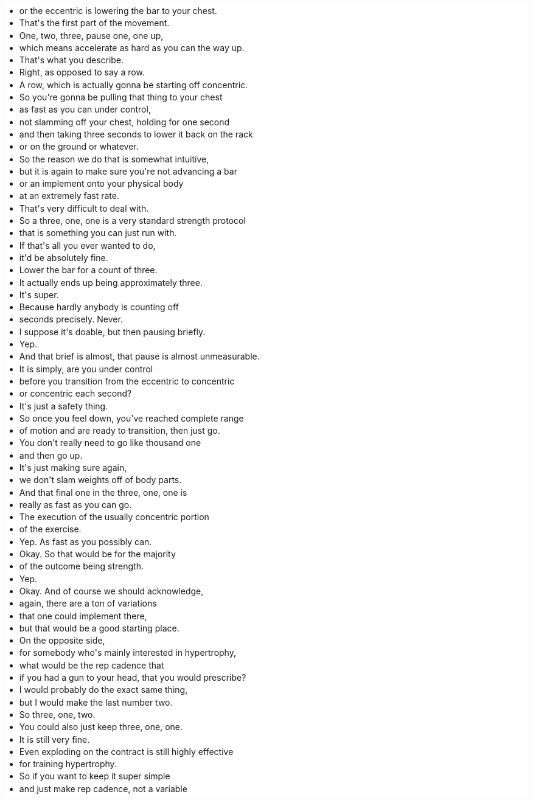 *  or the eccentric is lowering the bar to your chest.
*  That's the first part of the movement.
*  One, two, three, pause one, one up,
*  which means accelerate as hard as you can the way up.
*  That's what you describe.
*  Right, as opposed to say a row.
*  A row, which is actually gonna be starting off concentric.
*  So you're gonna be pulling that thing to your chest
*  as fast as you can under control,
*  not slamming off your chest, holding for one second
*  and then taking three seconds to lower it back on the rack
*  or on the ground or whatever.
*  So the reason we do that is somewhat intuitive,
*  but it is again to make sure you're not advancing a bar
*  or an implement onto your physical body
*  at an extremely fast rate.
*  That's very difficult to deal with.
*  So a three, one, one is a very standard strength protocol
*  that is something you can just run with.
*  If that's all you ever wanted to do,
*  it'd be absolutely fine.
*  Lower the bar for a count of three.
*  It actually ends up being approximately three.
*  It's super.
*  Because hardly anybody is counting off
*  seconds precisely. Never.
*  I suppose it's doable, but then pausing briefly.
*  Yep.
*  And that brief is almost, that pause is almost unmeasurable.
*  It is simply, are you under control
*  before you transition from the eccentric to concentric
*  or concentric each second?
*  It's just a safety thing.
*  So once you feel down, you've reached complete range
*  of motion and are ready to transition, then just go.
*  You don't really need to go like thousand one
*  and then go up.
*  It's just making sure again,
*  we don't slam weights off of body parts.
*  And that final one in the three, one, one is
*  really as fast as you can go.
*  The execution of the usually concentric portion
*  of the exercise.
*  Yep. As fast as you possibly can.
*  Okay. So that would be for the majority
*  of the outcome being strength.
*  Yep.
*  Okay. And of course we should acknowledge,
*  again, there are a ton of variations
*  that one could implement there,
*  but that would be a good starting place.
*  On the opposite side,
*  for somebody who's mainly interested in hypertrophy,
*  what would be the rep cadence that
*  if you had a gun to your head, that you would prescribe?
*  I would probably do the exact same thing,
*  but I would make the last number two.
*  So three, one, two.
*  You could also just keep three, one, one.
*  It is still very fine.
*  Even exploding on the contract is still highly effective
*  for training hypertrophy.
*  So if you want to keep it super simple
*  and just make rep cadence, not a variable
